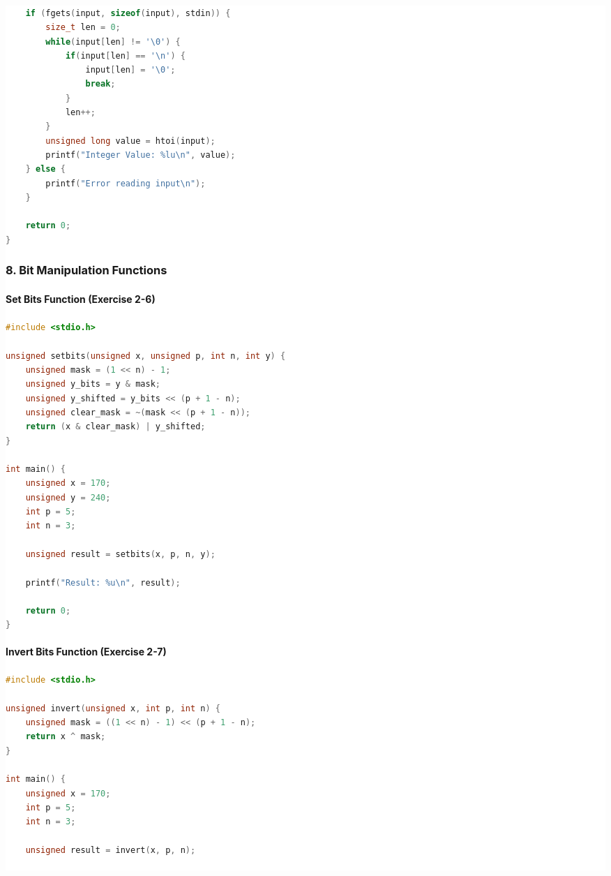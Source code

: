 ```c
    if (fgets(input, sizeof(input), stdin)) {
        size_t len = 0;
        while(input[len] != '\0') {
            if(input[len] == '\n') {
                input[len] = '\0';
                break;
            }
            len++;
        }
        unsigned long value = htoi(input);
        printf("Integer Value: %lu\n", value);
    } else {
        printf("Error reading input\n");
    }

    return 0;
}
```

### 8. Bit Manipulation Functions

#### Set Bits Function (Exercise 2-6)
```c
#include <stdio.h>

unsigned setbits(unsigned x, unsigned p, int n, int y) {
    unsigned mask = (1 << n) - 1;
    unsigned y_bits = y & mask;
    unsigned y_shifted = y_bits << (p + 1 - n);
    unsigned clear_mask = ~(mask << (p + 1 - n));
    return (x & clear_mask) | y_shifted;
}

int main() {
    unsigned x = 170;
    unsigned y = 240;
    int p = 5;
    int n = 3;
    
    unsigned result = setbits(x, p, n, y);
    
    printf("Result: %u\n", result);

    return 0;
}
```

#### Invert Bits Function (Exercise 2-7)
```c
#include <stdio.h>

unsigned invert(unsigned x, int p, int n) {
    unsigned mask = ((1 << n) - 1) << (p + 1 - n);
    return x ^ mask;
}

int main() {
    unsigned x = 170;
    int p = 5;
    int n = 3;
    
    unsigned result = invert(x, p, n);
    
```